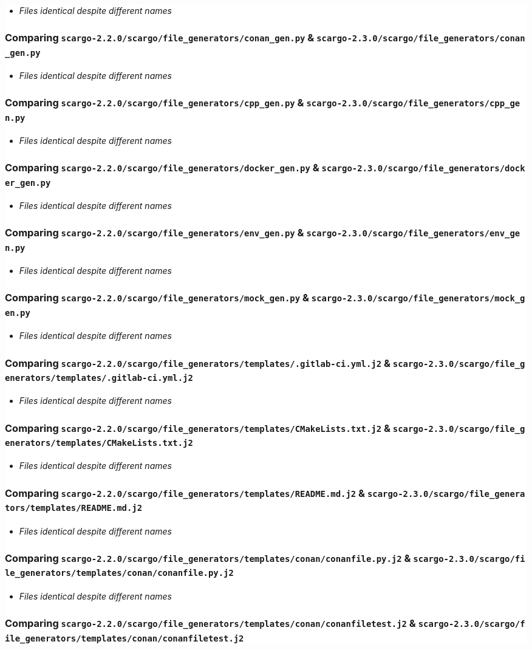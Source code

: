  * *Files identical despite different names*

### Comparing `scargo-2.2.0/scargo/file_generators/conan_gen.py` & `scargo-2.3.0/scargo/file_generators/conan_gen.py`

 * *Files identical despite different names*

### Comparing `scargo-2.2.0/scargo/file_generators/cpp_gen.py` & `scargo-2.3.0/scargo/file_generators/cpp_gen.py`

 * *Files identical despite different names*

### Comparing `scargo-2.2.0/scargo/file_generators/docker_gen.py` & `scargo-2.3.0/scargo/file_generators/docker_gen.py`

 * *Files identical despite different names*

### Comparing `scargo-2.2.0/scargo/file_generators/env_gen.py` & `scargo-2.3.0/scargo/file_generators/env_gen.py`

 * *Files identical despite different names*

### Comparing `scargo-2.2.0/scargo/file_generators/mock_gen.py` & `scargo-2.3.0/scargo/file_generators/mock_gen.py`

 * *Files identical despite different names*

### Comparing `scargo-2.2.0/scargo/file_generators/templates/.gitlab-ci.yml.j2` & `scargo-2.3.0/scargo/file_generators/templates/.gitlab-ci.yml.j2`

 * *Files identical despite different names*

### Comparing `scargo-2.2.0/scargo/file_generators/templates/CMakeLists.txt.j2` & `scargo-2.3.0/scargo/file_generators/templates/CMakeLists.txt.j2`

 * *Files identical despite different names*

### Comparing `scargo-2.2.0/scargo/file_generators/templates/README.md.j2` & `scargo-2.3.0/scargo/file_generators/templates/README.md.j2`

 * *Files identical despite different names*

### Comparing `scargo-2.2.0/scargo/file_generators/templates/conan/conanfile.py.j2` & `scargo-2.3.0/scargo/file_generators/templates/conan/conanfile.py.j2`

 * *Files identical despite different names*

### Comparing `scargo-2.2.0/scargo/file_generators/templates/conan/conanfiletest.j2` & `scargo-2.3.0/scargo/file_generators/templates/conan/conanfiletest.j2`

